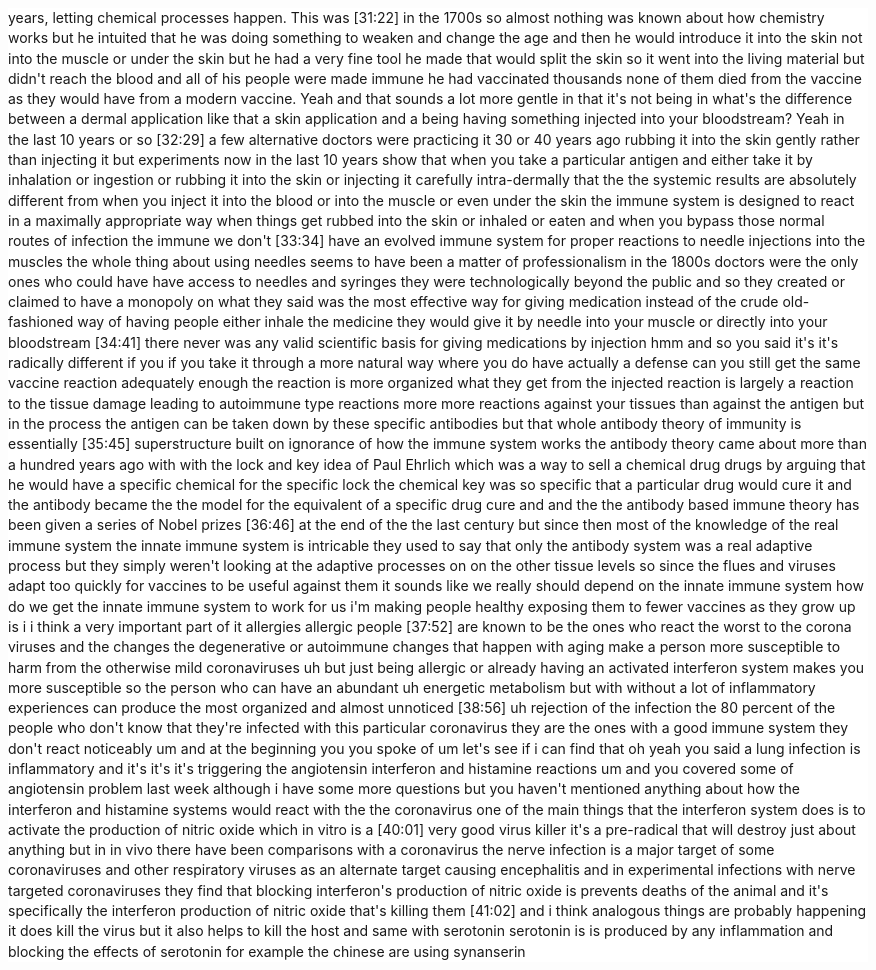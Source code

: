 years, letting chemical processes happen. This was [31:22] in the 1700s so almost nothing was known about how chemistry works but he intuited that he was doing something to weaken and change the age and then he would introduce it into the skin not into the muscle or under the skin but he had a very fine tool he made that would split the skin so it went into the living material but didn't reach the blood and all of his people were made immune he had vaccinated thousands none of them died from the vaccine as they would have from a modern vaccine. Yeah and that sounds a lot more gentle in that it's not being in what's the difference between a dermal application like that a skin application and a being having something injected into your bloodstream? Yeah in the last 10 years or so [32:29] a few alternative doctors were practicing it 30 or 40 years ago rubbing it into the skin gently rather than injecting it but experiments now in the last 10 years show that when you take a particular antigen and either take it by inhalation or ingestion or rubbing it into the skin or injecting it carefully intra-dermally that the the systemic results are absolutely different from when you inject it into the blood or into the muscle or even under the skin the immune system is designed to react in a maximally appropriate way when things get rubbed into the skin or inhaled or eaten and when you bypass those normal routes of infection the immune we don't [33:34] have an evolved immune system for proper reactions to needle injections into the muscles the whole thing about using needles seems to have been a matter of professionalism in the 1800s doctors were the only ones who could have have access to needles and syringes they were technologically beyond the public and so they created or claimed to have a monopoly on what they said was the most effective way for giving medication instead of the crude old-fashioned way of having people either inhale the medicine they would give it by needle into your muscle or directly into your bloodstream [34:41] there never was any valid scientific basis for giving medications by injection hmm and so you said it's it's radically different if you if you take it through a more natural way where you do have actually a defense can you still get the same vaccine reaction adequately enough the reaction is more organized what they get from the injected reaction is largely a reaction to the tissue damage leading to autoimmune type reactions more more reactions against your tissues than against the antigen but in the process the antigen can be taken down by these specific antibodies but that whole antibody theory of immunity is essentially [35:45] superstructure built on ignorance of how the immune system works the antibody theory came about more than a hundred years ago with with the lock and key idea of Paul Ehrlich which was a way to sell a chemical drug drugs by arguing that he would have a specific chemical for the specific lock the chemical key was so specific that a particular drug would cure it and the antibody became the the model for the equivalent of a specific drug cure and and the the antibody based immune theory has been given a series of Nobel prizes [36:46] at the end of the the last century but since then most of the knowledge of the real immune system the innate immune system is intricable they used to say that only the antibody system was a real adaptive process but they simply weren't looking at the adaptive processes on on the other tissue levels so since the flues and viruses adapt too quickly for vaccines to be useful against them it sounds like we really should depend on the innate immune system how do we get the innate immune system to work for us i'm making people healthy exposing them to fewer vaccines as they grow up is i i think a very important part of it allergies allergic people [37:52] are known to be the ones who react the worst to the corona viruses and the changes the degenerative or autoimmune changes that happen with aging make a person more susceptible to harm from the otherwise mild coronaviruses uh but just being allergic or already having an activated interferon system makes you more susceptible so the person who can have an abundant uh energetic metabolism but with without a lot of inflammatory experiences can produce the most organized and almost unnoticed [38:56] uh rejection of the infection the 80 percent of the people who don't know that they're infected with this particular coronavirus they are the ones with a good immune system they don't react noticeably um and at the beginning you you spoke of um let's see if i can find that oh yeah you said a lung infection is inflammatory and it's it's it's triggering the angiotensin interferon and histamine reactions um and you covered some of angiotensin problem last week although i have some more questions but you haven't mentioned anything about how the interferon and histamine systems would react with the the coronavirus one of the main things that the interferon system does is to activate the production of nitric oxide which in vitro is a [40:01] very good virus killer it's a pre-radical that will destroy just about anything but in in vivo there have been comparisons with a coronavirus the nerve infection is a major target of some coronaviruses and other respiratory viruses as an alternate target causing encephalitis and in experimental infections with nerve targeted coronaviruses they find that blocking interferon's production of nitric oxide is prevents deaths of the animal and it's specifically the interferon production of nitric oxide that's killing them [41:02] and i think analogous things are probably happening it does kill the virus but it also helps to kill the host and same with serotonin serotonin is is produced by any inflammation and blocking the effects of serotonin for example the chinese are using synanserin